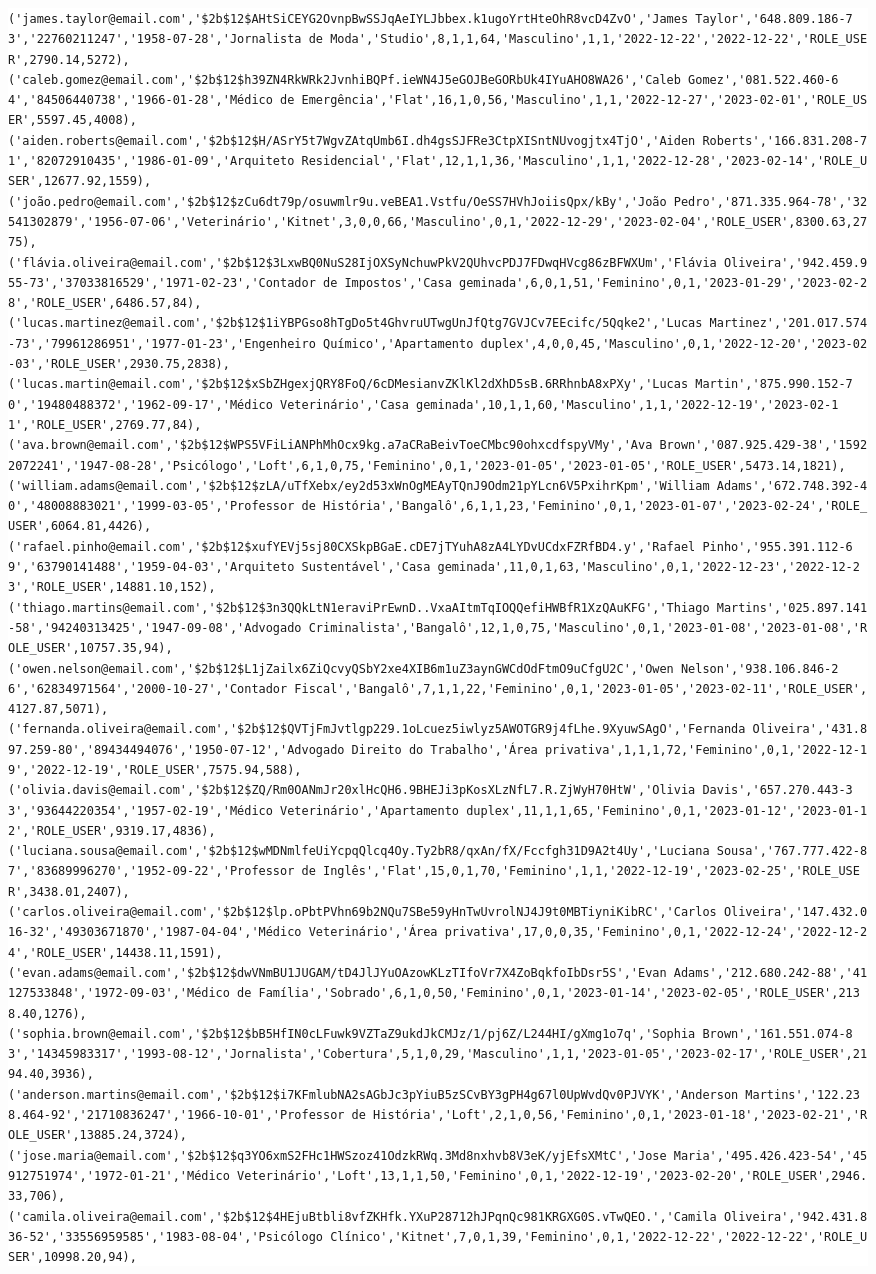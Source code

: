    ('james.taylor@email.com','$2b$12$AHtSiCEYG2OvnpBwSSJqAeIYLJbbex.k1ugoYrtHteOhR8vcD4ZvO','James Taylor','648.809.186-73','22760211247','1958-07-28','Jornalista de Moda','Studio',8,1,1,64,'Masculino',1,1,'2022-12-22','2022-12-22','ROLE_USER',2790.14,5272),
    ('caleb.gomez@email.com','$2b$12$h39ZN4RkWRk2JvnhiBQPf.ieWN4J5eGOJBeGORbUk4IYuAHO8WA26','Caleb Gomez','081.522.460-64','84506440738','1966-01-28','Médico de Emergência','Flat',16,1,0,56,'Masculino',1,1,'2022-12-27','2023-02-01','ROLE_USER',5597.45,4008),
    ('aiden.roberts@email.com','$2b$12$H/ASrY5t7WgvZAtqUmb6I.dh4gsSJFRe3CtpXISntNUvogjtx4TjO','Aiden Roberts','166.831.208-71','82072910435','1986-01-09','Arquiteto Residencial','Flat',12,1,1,36,'Masculino',1,1,'2022-12-28','2023-02-14','ROLE_USER',12677.92,1559),
    ('joão.pedro@email.com','$2b$12$zCu6dt79p/osuwmlr9u.veBEA1.Vstfu/OeSS7HVhJoiisQpx/kBy','João Pedro','871.335.964-78','32541302879','1956-07-06','Veterinário','Kitnet',3,0,0,66,'Masculino',0,1,'2022-12-29','2023-02-04','ROLE_USER',8300.63,2775),
    ('flávia.oliveira@email.com','$2b$12$3LxwBQ0NuS28IjOXSyNchuwPkV2QUhvcPDJ7FDwqHVcg86zBFWXUm','Flávia Oliveira','942.459.955-73','37033816529','1971-02-23','Contador de Impostos','Casa geminada',6,0,1,51,'Feminino',0,1,'2023-01-29','2023-02-28','ROLE_USER',6486.57,84),
    ('lucas.martinez@email.com','$2b$12$1iYBPGso8hTgDo5t4GhvruUTwgUnJfQtg7GVJCv7EEcifc/5Qqke2','Lucas Martinez','201.017.574-73','79961286951','1977-01-23','Engenheiro Químico','Apartamento duplex',4,0,0,45,'Masculino',0,1,'2022-12-20','2023-02-03','ROLE_USER',2930.75,2838),
    ('lucas.martin@email.com','$2b$12$xSbZHgexjQRY8FoQ/6cDMesianvZKlKl2dXhD5sB.6RRhnbA8xPXy','Lucas Martin','875.990.152-70','19480488372','1962-09-17','Médico Veterinário','Casa geminada',10,1,1,60,'Masculino',1,1,'2022-12-19','2023-02-11','ROLE_USER',2769.77,84),
    ('ava.brown@email.com','$2b$12$WPS5VFiLiANPhMhOcx9kg.a7aCRaBeivToeCMbc90ohxcdfspyVMy','Ava Brown','087.925.429-38','15922072241','1947-08-28','Psicólogo','Loft',6,1,0,75,'Feminino',0,1,'2023-01-05','2023-01-05','ROLE_USER',5473.14,1821),
    ('william.adams@email.com','$2b$12$zLA/uTfXebx/ey2d53xWnOgMEAyTQnJ9Odm21pYLcn6V5PxihrKpm','William Adams','672.748.392-40','48008883021','1999-03-05','Professor de História','Bangalô',6,1,1,23,'Feminino',0,1,'2023-01-07','2023-02-24','ROLE_USER',6064.81,4426),
    ('rafael.pinho@email.com','$2b$12$xufYEVj5sj80CXSkpBGaE.cDE7jTYuhA8zA4LYDvUCdxFZRfBD4.y','Rafael Pinho','955.391.112-69','63790141488','1959-04-03','Arquiteto Sustentável','Casa geminada',11,0,1,63,'Masculino',0,1,'2022-12-23','2022-12-23','ROLE_USER',14881.10,152),
    ('thiago.martins@email.com','$2b$12$3n3QQkLtN1eraviPrEwnD..VxaAItmTqIOQQefiHWBfR1XzQAuKFG','Thiago Martins','025.897.141-58','94240313425','1947-09-08','Advogado Criminalista','Bangalô',12,1,0,75,'Masculino',0,1,'2023-01-08','2023-01-08','ROLE_USER',10757.35,94),
    ('owen.nelson@email.com','$2b$12$L1jZailx6ZiQcvyQSbY2xe4XIB6m1uZ3aynGWCdOdFtmO9uCfgU2C','Owen Nelson','938.106.846-26','62834971564','2000-10-27','Contador Fiscal','Bangalô',7,1,1,22,'Feminino',0,1,'2023-01-05','2023-02-11','ROLE_USER',4127.87,5071),
    ('fernanda.oliveira@email.com','$2b$12$QVTjFmJvtlgp229.1oLcuez5iwlyz5AWOTGR9j4fLhe.9XyuwSAgO','Fernanda Oliveira','431.897.259-80','89434494076','1950-07-12','Advogado Direito do Trabalho','Área privativa',1,1,1,72,'Feminino',0,1,'2022-12-19','2022-12-19','ROLE_USER',7575.94,588),
    ('olivia.davis@email.com','$2b$12$ZQ/Rm0OANmJr20xlHcQH6.9BHEJi3pKosXLzNfL7.R.ZjWyH70HtW','Olivia Davis','657.270.443-33','93644220354','1957-02-19','Médico Veterinário','Apartamento duplex',11,1,1,65,'Feminino',0,1,'2023-01-12','2023-01-12','ROLE_USER',9319.17,4836),
    ('luciana.sousa@email.com','$2b$12$wMDNmlfeUiYcpqQlcq4Oy.Ty2bR8/qxAn/fX/Fccfgh31D9A2t4Uy','Luciana Sousa','767.777.422-87','83689996270','1952-09-22','Professor de Inglês','Flat',15,0,1,70,'Feminino',1,1,'2022-12-19','2023-02-25','ROLE_USER',3438.01,2407),
    ('carlos.oliveira@email.com','$2b$12$lp.oPbtPVhn69b2NQu7SBe59yHnTwUvrolNJ4J9t0MBTiyniKibRC','Carlos Oliveira','147.432.016-32','49303671870','1987-04-04','Médico Veterinário','Área privativa',17,0,0,35,'Feminino',0,1,'2022-12-24','2022-12-24','ROLE_USER',14438.11,1591),
    ('evan.adams@email.com','$2b$12$dwVNmBU1JUGAM/tD4JlJYuOAzowKLzTIfoVr7X4ZoBqkfoIbDsr5S','Evan Adams','212.680.242-88','41127533848','1972-09-03','Médico de Família','Sobrado',6,1,0,50,'Feminino',0,1,'2023-01-14','2023-02-05','ROLE_USER',2138.40,1276),
    ('sophia.brown@email.com','$2b$12$bB5HfIN0cLFuwk9VZTaZ9ukdJkCMJz/1/pj6Z/L244HI/gXmg1o7q','Sophia Brown','161.551.074-83','14345983317','1993-08-12','Jornalista','Cobertura',5,1,0,29,'Masculino',1,1,'2023-01-05','2023-02-17','ROLE_USER',2194.40,3936),
    ('anderson.martins@email.com','$2b$12$i7KFmlubNA2sAGbJc3pYiuB5zSCvBY3gPH4g67l0UpWvdQv0PJVYK','Anderson Martins','122.238.464-92','21710836247','1966-10-01','Professor de História','Loft',2,1,0,56,'Feminino',0,1,'2023-01-18','2023-02-21','ROLE_USER',13885.24,3724),
    ('jose.maria@email.com','$2b$12$q3YO6xmS2FHc1HWSzoz41OdzkRWq.3Md8nxhvb8V3eK/yjEfsXMtC','Jose Maria','495.426.423-54','45912751974','1972-01-21','Médico Veterinário','Loft',13,1,1,50,'Feminino',0,1,'2022-12-19','2023-02-20','ROLE_USER',2946.33,706),
    ('camila.oliveira@email.com','$2b$12$4HEjuBtbli8vfZKHfk.YXuP28712hJPqnQc981KRGXG0S.vTwQEO.','Camila Oliveira','942.431.836-52','33556959585','1983-08-04','Psicólogo Clínico','Kitnet',7,0,1,39,'Feminino',0,1,'2022-12-22','2022-12-22','ROLE_USER',10998.20,94),